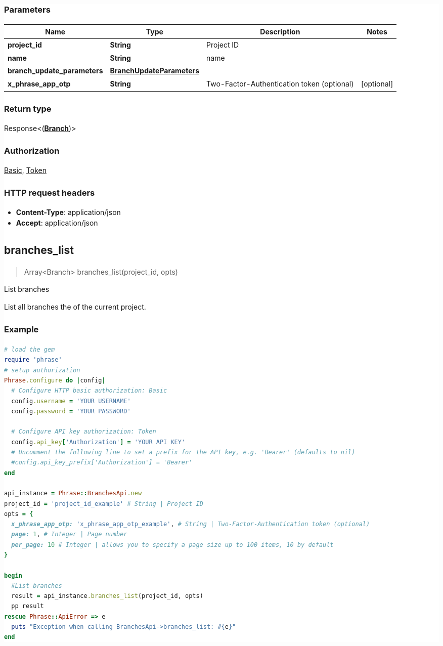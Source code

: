 ### Parameters


Name | Type | Description  | Notes
------------- | ------------- | ------------- | -------------
 **project_id** | **String**| Project ID | 
 **name** | **String**| name | 
 **branch_update_parameters** | [**BranchUpdateParameters**](BranchUpdateParameters.md)|  | 
 **x_phrase_app_otp** | **String**| Two-Factor-Authentication token (optional) | [optional] 

### Return type

Response<([**Branch**](Branch.md))>

### Authorization

[Basic](../README.md#Basic), [Token](../README.md#Token)

### HTTP request headers

- **Content-Type**: application/json
- **Accept**: application/json


## branches_list

> Array&lt;Branch&gt; branches_list(project_id, opts)

List branches

List all branches the of the current project.

### Example

```ruby
# load the gem
require 'phrase'
# setup authorization
Phrase.configure do |config|
  # Configure HTTP basic authorization: Basic
  config.username = 'YOUR USERNAME'
  config.password = 'YOUR PASSWORD'

  # Configure API key authorization: Token
  config.api_key['Authorization'] = 'YOUR API KEY'
  # Uncomment the following line to set a prefix for the API key, e.g. 'Bearer' (defaults to nil)
  #config.api_key_prefix['Authorization'] = 'Bearer'
end

api_instance = Phrase::BranchesApi.new
project_id = 'project_id_example' # String | Project ID
opts = {
  x_phrase_app_otp: 'x_phrase_app_otp_example', # String | Two-Factor-Authentication token (optional)
  page: 1, # Integer | Page number
  per_page: 10 # Integer | allows you to specify a page size up to 100 items, 10 by default
}

begin
  #List branches
  result = api_instance.branches_list(project_id, opts)
  pp result
rescue Phrase::ApiError => e
  puts "Exception when calling BranchesApi->branches_list: #{e}"
end
```
